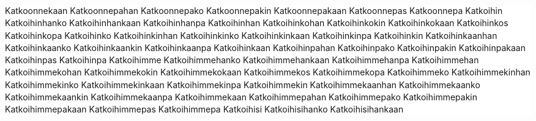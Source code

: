 Katkoonnekaan
Katkoonnepahan
Katkoonnepako
Katkoonnepakin
Katkoonnepakaan
Katkoonnepas
Katkoonnepa
Katkoihin
Katkoihinhanko
Katkoihinhankaan
Katkoihinhanpa
Katkoihinhan
Katkoihinkohan
Katkoihinkokin
Katkoihinkokaan
Katkoihinkos
Katkoihinkopa
Katkoihinko
Katkoihinkinhan
Katkoihinkinko
Katkoihinkinkaan
Katkoihinkinpa
Katkoihinkin
Katkoihinkaanhan
Katkoihinkaanko
Katkoihinkaankin
Katkoihinkaanpa
Katkoihinkaan
Katkoihinpahan
Katkoihinpako
Katkoihinpakin
Katkoihinpakaan
Katkoihinpas
Katkoihinpa
Katkoihimme
Katkoihimmehanko
Katkoihimmehankaan
Katkoihimmehanpa
Katkoihimmehan
Katkoihimmekohan
Katkoihimmekokin
Katkoihimmekokaan
Katkoihimmekos
Katkoihimmekopa
Katkoihimmeko
Katkoihimmekinhan
Katkoihimmekinko
Katkoihimmekinkaan
Katkoihimmekinpa
Katkoihimmekin
Katkoihimmekaanhan
Katkoihimmekaanko
Katkoihimmekaankin
Katkoihimmekaanpa
Katkoihimmekaan
Katkoihimmepahan
Katkoihimmepako
Katkoihimmepakin
Katkoihimmepakaan
Katkoihimmepas
Katkoihimmepa
Katkoihisi
Katkoihisihanko
Katkoihisihankaan